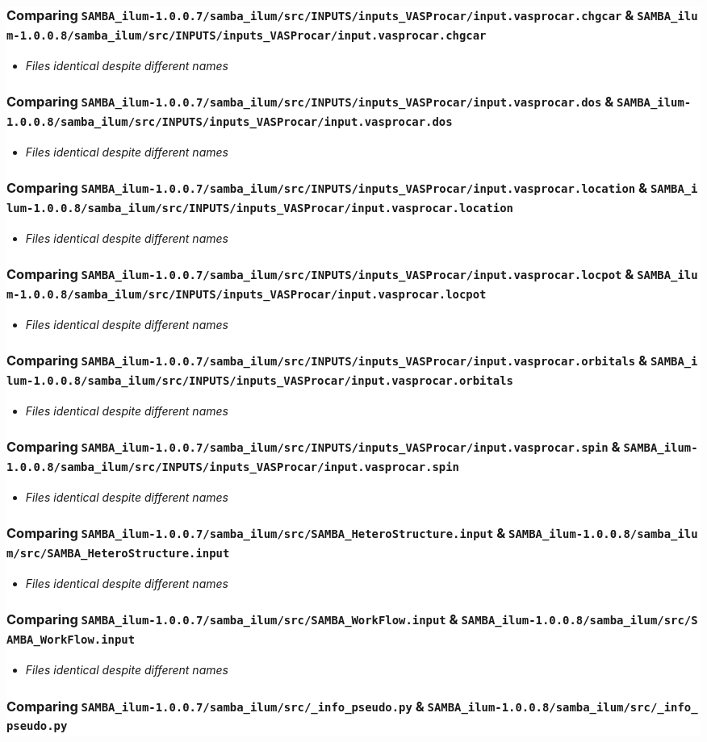 ### Comparing `SAMBA_ilum-1.0.0.7/samba_ilum/src/INPUTS/inputs_VASProcar/input.vasprocar.chgcar` & `SAMBA_ilum-1.0.0.8/samba_ilum/src/INPUTS/inputs_VASProcar/input.vasprocar.chgcar`

 * *Files identical despite different names*

### Comparing `SAMBA_ilum-1.0.0.7/samba_ilum/src/INPUTS/inputs_VASProcar/input.vasprocar.dos` & `SAMBA_ilum-1.0.0.8/samba_ilum/src/INPUTS/inputs_VASProcar/input.vasprocar.dos`

 * *Files identical despite different names*

### Comparing `SAMBA_ilum-1.0.0.7/samba_ilum/src/INPUTS/inputs_VASProcar/input.vasprocar.location` & `SAMBA_ilum-1.0.0.8/samba_ilum/src/INPUTS/inputs_VASProcar/input.vasprocar.location`

 * *Files identical despite different names*

### Comparing `SAMBA_ilum-1.0.0.7/samba_ilum/src/INPUTS/inputs_VASProcar/input.vasprocar.locpot` & `SAMBA_ilum-1.0.0.8/samba_ilum/src/INPUTS/inputs_VASProcar/input.vasprocar.locpot`

 * *Files identical despite different names*

### Comparing `SAMBA_ilum-1.0.0.7/samba_ilum/src/INPUTS/inputs_VASProcar/input.vasprocar.orbitals` & `SAMBA_ilum-1.0.0.8/samba_ilum/src/INPUTS/inputs_VASProcar/input.vasprocar.orbitals`

 * *Files identical despite different names*

### Comparing `SAMBA_ilum-1.0.0.7/samba_ilum/src/INPUTS/inputs_VASProcar/input.vasprocar.spin` & `SAMBA_ilum-1.0.0.8/samba_ilum/src/INPUTS/inputs_VASProcar/input.vasprocar.spin`

 * *Files identical despite different names*

### Comparing `SAMBA_ilum-1.0.0.7/samba_ilum/src/SAMBA_HeteroStructure.input` & `SAMBA_ilum-1.0.0.8/samba_ilum/src/SAMBA_HeteroStructure.input`

 * *Files identical despite different names*

### Comparing `SAMBA_ilum-1.0.0.7/samba_ilum/src/SAMBA_WorkFlow.input` & `SAMBA_ilum-1.0.0.8/samba_ilum/src/SAMBA_WorkFlow.input`

 * *Files identical despite different names*

### Comparing `SAMBA_ilum-1.0.0.7/samba_ilum/src/_info_pseudo.py` & `SAMBA_ilum-1.0.0.8/samba_ilum/src/_info_pseudo.py`
